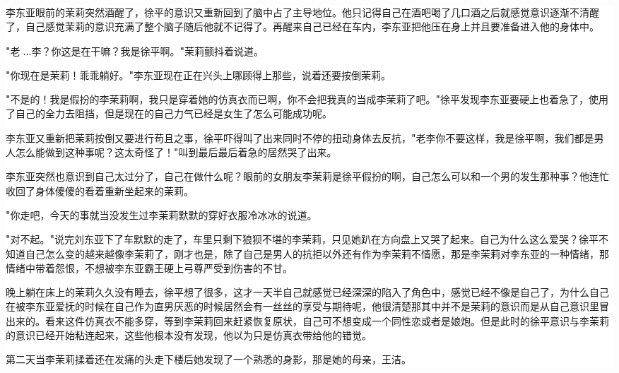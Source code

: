 李东亚眼前的茉莉突然酒醒了，徐平的意识又重新回到了脑中占了主导地位。他只记得自己在酒吧喝了几口酒之后就感觉意识逐渐不清醒了，自己感觉茉莉的意识充满了整个脑子随后他就不记得了。再醒来自己已经在车内，李东亚把他压在身上并且要准备进入他的身体中。

"老 ...李？你这是在干嘛？我是徐平啊。"茉莉颤抖着说道。

"你现在是茉莉！乖乖躺好。"李东亚现在正在兴头上哪顾得上那些，说着还要按倒茉莉。

"不是的！我是假扮的李茉莉啊，我只是穿着她的仿真衣而已啊，你不会把我真的当成李茉莉了吧。"徐平发现李东亚要硬上也着急了，使用了自己的全力去阻挡，但是现在的自己力气已经是女生了怎么可能成功呢。

李东亚又重新把茉莉按倒又要进行苟且之事，徐平吓得叫了出来同时不停的扭动身体去反抗，"老李你不要这样，我是徐平啊，我们都是男人怎么能做到这种事呢？这太奇怪了！"叫到最后最后着急的居然哭了出来。

李东亚突然也意识到自己太过分了，自己在做什么呢？眼前的女朋友李茉莉是徐平假扮的啊，自己怎么可以和一个男的发生那种事？他连忙收回了身体傻傻的看着重新坐起来的茉莉。

"你走吧，今天的事就当没发生过李茉莉默默的穿好衣服冷冰冰的说道。

"对不起。"说完刘东亚下了车默默的走了，车里只剩下狼狈不堪的李茉莉，只见她趴在方向盘上又哭了起来。自己为什么这么爱哭？徐平不知道自己怎么变的越来越像李茉莉了，刚才也是，除了自己是男人的抗拒以外还有作为李茉莉不情愿，那是李茉莉对李东亚的一种情绪，那情绪中带着怨恨，不想被李东亚霸王硬上弓尊严受到伤害的不甘。

晚上躺在床上的茉莉久久没有睡去，徐平想了很多，这才一天半自己就感觉已经深深的陷入了角色中，感觉已经不像是自己了，为什么自己在被李东亚爱抚的时候在自己作为直男厌恶的时候居然会有一丝丝的享受与期待呢，他很清楚那其中并不是茉莉的意识而是从自己意识里冒出来的。看来这件仿真衣不能多穿，等到李茉莉回来赶紧恢复原状，自己可不想变成一个同性恋或者是娘炮。但是此时的徐平意识与李茉莉的意识已经开始粘连起来，这些他根本没有发现，他以为只是仿真衣带给他的错觉。

第二天当李茉莉揉着还在发痛的头走下楼后她发现了一个熟悉的身影，那是她的母亲，王洁。


